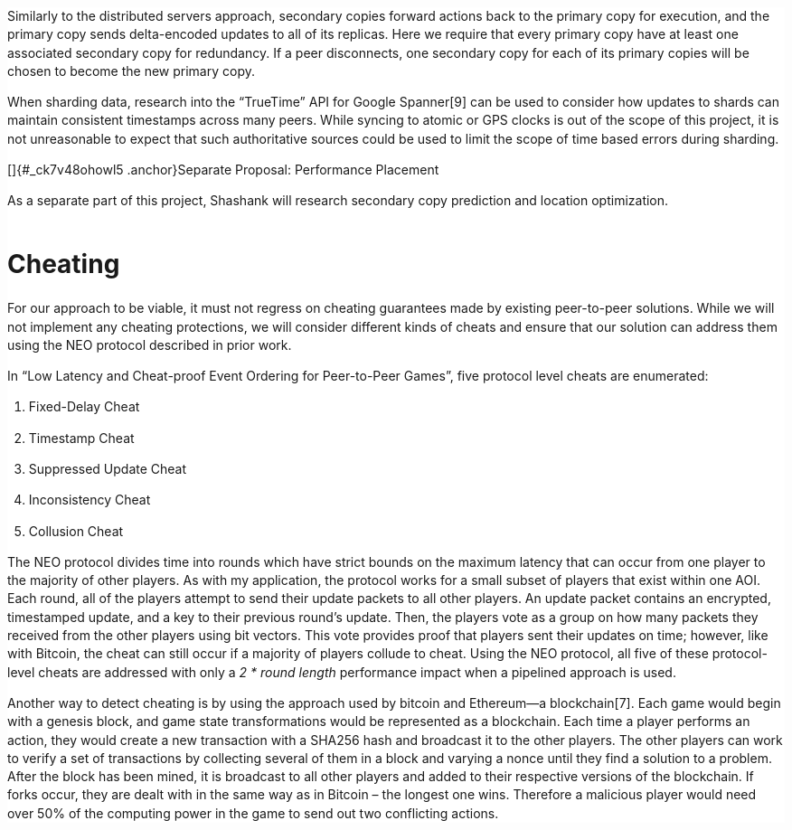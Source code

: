 Similarly to the distributed servers approach, secondary copies forward
actions back to the primary copy for execution, and the primary copy
sends delta-encoded updates to all of its replicas. Here we require that
every primary copy have at least one associated secondary copy for
redundancy. If a peer disconnects, one secondary copy for each of its
primary copies will be chosen to become the new primary copy.

When sharding data, research into the “TrueTime” API for Google
Spanner\[9\] can be used to consider how updates to shards can maintain
consistent timestamps across many peers. While syncing to atomic or GPS
clocks is out of the scope of this project, it is not unreasonable to
expect that such authoritative sources could be used to limit the scope
of time based errors during sharding.

[]{#_ck7v48ohowl5 .anchor}Separate Proposal: Performance Placement

As a separate part of this project, Shashank will research secondary
copy prediction and location optimization.

Cheating
========

For our approach to be viable, it must not regress on cheating
guarantees made by existing peer-to-peer solutions. While we will not
implement any cheating protections, we will consider different kinds of
cheats and ensure that our solution can address them using the NEO
protocol described in prior work.

In “Low Latency and Cheat-proof Event Ordering for Peer-to-Peer Games”,
five protocol level cheats are enumerated:

1.  Fixed-Delay Cheat

2.  Timestamp Cheat

3.  Suppressed Update Cheat

4.  Inconsistency Cheat

5.  Collusion Cheat

The NEO protocol divides time into rounds which have strict bounds on
the maximum latency that can occur from one player to the majority of
other players. As with my application, the protocol works for a small
subset of players that exist within one AOI. Each round, all of the
players attempt to send their update packets to all other players. An
update packet contains an encrypted, timestamped update, and a key to
their previous round’s update. Then, the players vote as a group on how
many packets they received from the other players using bit vectors.
This vote provides proof that players sent their updates on time;
however, like with Bitcoin, the cheat can still occur if a majority of
players collude to cheat. Using the NEO protocol, all five of these
protocol-level cheats are addressed with only a *2 \* round length*
performance impact when a pipelined approach is used.

Another way to detect cheating is by using the approach used by bitcoin
and Ethereum—a blockchain\[7\]. Each game would begin with a genesis
block, and game state transformations would be represented as a
blockchain. Each time a player performs an action, they would create a
new transaction with a SHA256 hash and broadcast it to the other
players. The other players can work to verify a set of transactions by
collecting several of them in a block and varying a nonce until they
find a solution to a problem. After the block has been mined, it is
broadcast to all other players and added to their respective versions of
the blockchain. If forks occur, they are dealt with in the same way as
in Bitcoin – the longest one wins. Therefore a malicious player would
need over 50% of the computing power in the game to send out two
conflicting actions.
